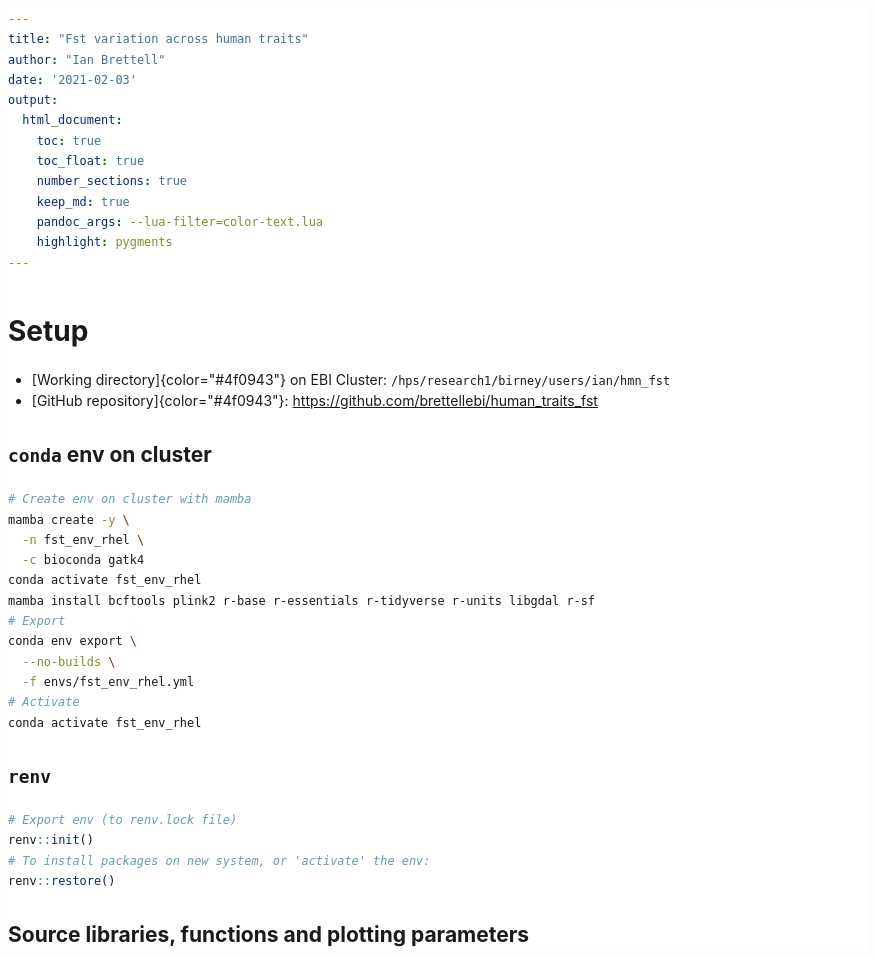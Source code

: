 ```yaml
---
title: "Fst variation across human traits"
author: "Ian Brettell"
date: '2021-02-03'
output:
  html_document:
    toc: true
    toc_float: true
    number_sections: true
    keep_md: true
    pandoc_args: --lua-filter=color-text.lua
    highlight: pygments  
---
```


# Setup

* [Working directory]{color="#4f0943"} on EBI Cluster: `/hps/research1/birney/users/ian/hmn_fst`
* [GitHub repository]{color="#4f0943"}: <https://github.com/brettellebi/human_traits_fst>

## `conda` env on cluster


```bash
# Create env on cluster with mamba
mamba create -y \
  -n fst_env_rhel \
  -c bioconda gatk4
conda activate fst_env_rhel
mamba install bcftools plink2 r-base r-essentials r-tidyverse r-units libgdal r-sf
# Export
conda env export \
  --no-builds \
  -f envs/fst_env_rhel.yml
# Activate
conda activate fst_env_rhel
```

## `renv`


```r
# Export env (to renv.lock file)
renv::init()
# To install packages on new system, or 'activate' the env: 
renv::restore()
```

## Source libraries, functions and plotting parameters
